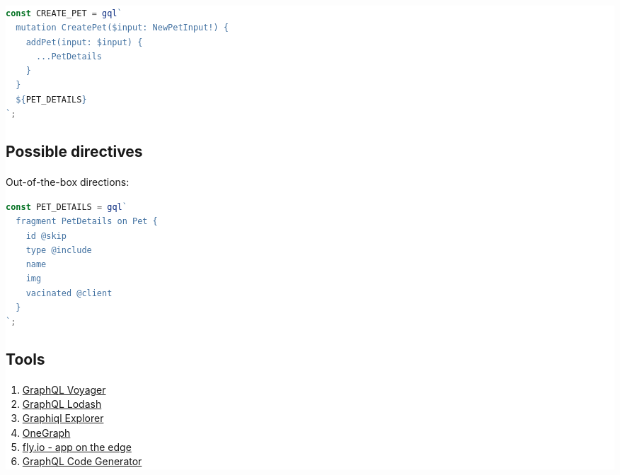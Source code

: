 ```javascript
const CREATE_PET = gql`
  mutation CreatePet($input: NewPetInput!) {
    addPet(input: $input) {
      ...PetDetails
    }
  }
  ${PET_DETAILS}
`;
```

## Possible directives

Out-of-the-box directions:

```javascript
const PET_DETAILS = gql`
  fragment PetDetails on Pet {
    id @skip
    type @include
    name
    img
    vacinated @client
  }
`;
```

## Tools

1. [GraphQL Voyager](https://github.com/APIs-guru/graphql-voyager)
2. [GraphQL Lodash](https://github.com/APIs-guru/graphql-lodash)
3. [Graphiql Explorer](https://github.com/OneGraph/graphiql-explorer)
4. [OneGraph](https://www.onegraph.com/)
5. [fly.io - app on the edge](https://fly.io/)
6. [GraphQL Code Generator](https://github.com/dotansimha/graphql-code-generator)
